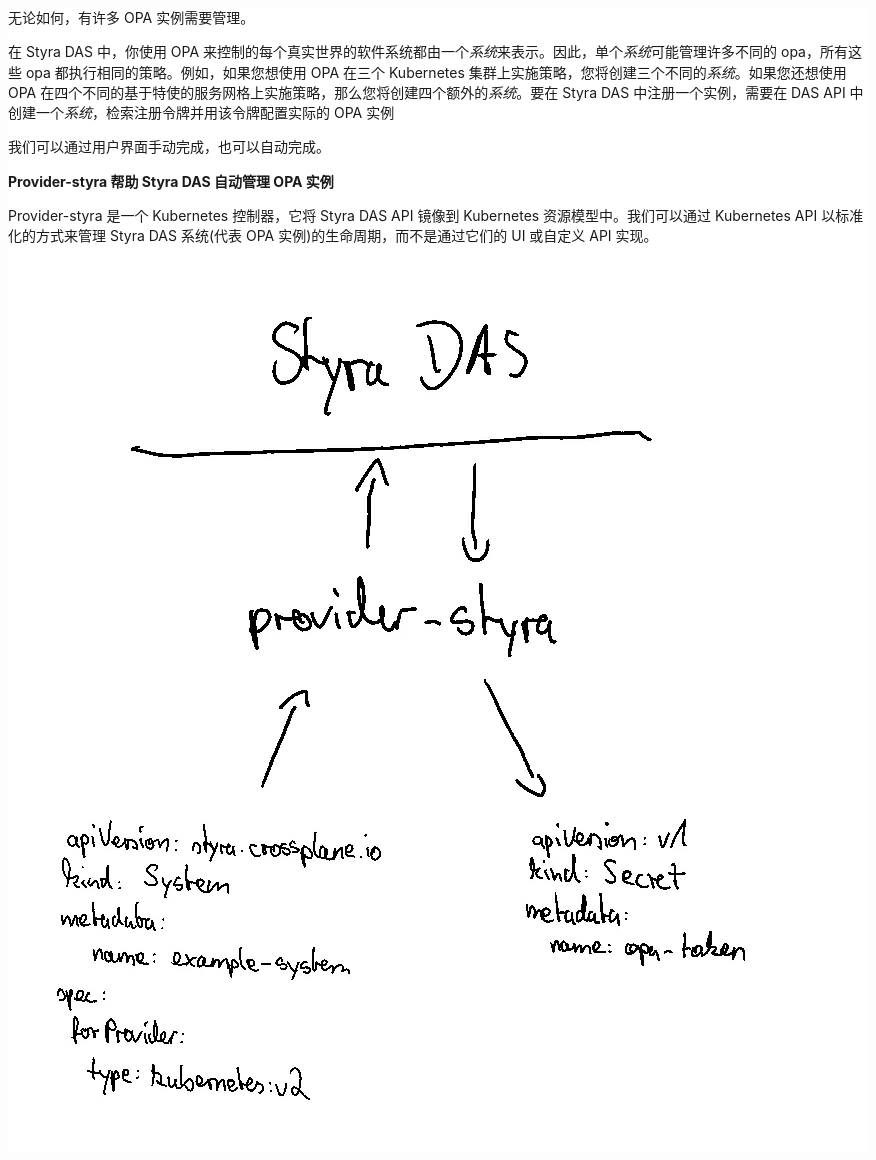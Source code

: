 无论如何，有许多 OPA 实例需要管理。

在 Styra DAS 中，你使用 OPA 来控制的每个真实世界的软件系统都由一个*系统*来表示。因此，单个*系统*可能管理许多不同的 opa，所有这些 opa 都执行相同的策略。例如，如果您想使用 OPA 在三个 Kubernetes 集群上实施策略，您将创建三个不同的*系统*。如果您还想使用 OPA 在四个不同的基于特使的服务网格上实施策略，那么您将创建四个额外的*系统*。要在 Styra DAS 中注册一个实例，需要在 DAS API 中创建一个*系统*，检索注册令牌并用该令牌配置实际的 OPA 实例

我们可以通过用户界面手动完成，也可以自动完成。

**Provider-styra 帮助 Styra DAS 自动管理 OPA 实例**

Provider-styra 是一个 Kubernetes 控制器，它将 Styra DAS API 镜像到 Kubernetes 资源模型中。我们可以通过 Kubernetes API 以标准化的方式来管理 Styra DAS 系统(代表 OPA 实例)的生命周期，而不是通过它们的 UI 或自定义 API 实现。

![](img/f70eda7edf13931f4d2286bf1a04a98f.png)

